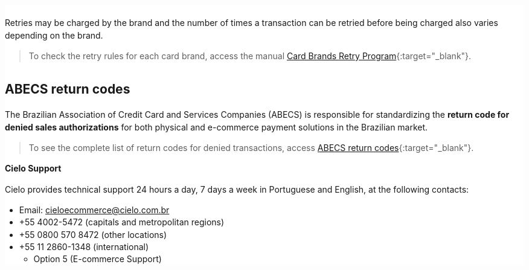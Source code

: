 <br/>
Retries may be charged by the brand and the number of times a transaction can be retried before being charged also varies depending on the brand.

> To check the retry rules for each card brand, access the manual [Card Brands Retry Program](https://developercielo.github.io/en/tutorial/programa-retentativa-bandeiras){:target="_blank"}.

## ABECS return codes

The Brazilian Association of Credit Card and Services Companies (ABECS) is responsible for standardizing the **return code for denied sales authorizations** for both physical and e-commerce payment solutions in the Brazilian market.

> To see the complete list of return codes for denied transactions, access [ABECS return codes](https://developercielo.github.io/en/tutorial/abecs-e-outros-codigos){:target="_blank"}.

**Cielo Support**

Cielo provides technical support 24 hours a day, 7 days a week in Portuguese and English, at the following contacts:

* Email: [cieloecommerce@cielo.com.br](mailto:cieloecommerce@cielo.com.br)
* +55 4002-5472 (capitals and metropolitan regions)
* +55 0800 570 8472 (other locations)
* +55 11 2860-1348 (international)
   * Option 5 (E-commerce Support)
